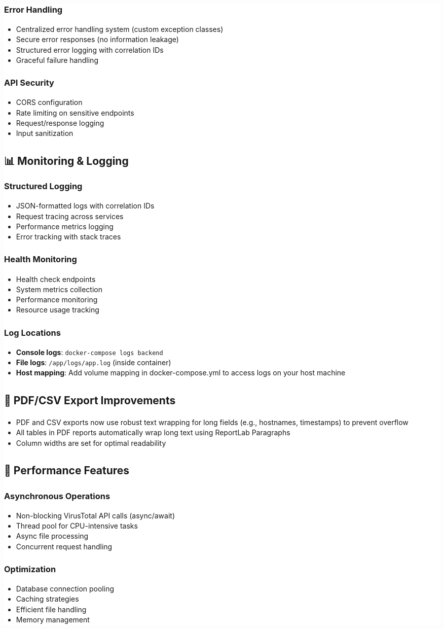 ### **Error Handling**
- Centralized error handling system (custom exception classes)
- Secure error responses (no information leakage)
- Structured error logging with correlation IDs
- Graceful failure handling

### **API Security**
- CORS configuration
- Rate limiting on sensitive endpoints
- Request/response logging
- Input sanitization

## 📊 Monitoring & Logging

### **Structured Logging**
- JSON-formatted logs with correlation IDs
- Request tracing across services
- Performance metrics logging
- Error tracking with stack traces

### **Health Monitoring**
- Health check endpoints
- System metrics collection
- Performance monitoring
- Resource usage tracking

### **Log Locations**
- **Console logs**: `docker-compose logs backend`
- **File logs**: `/app/logs/app.log` (inside container)
- **Host mapping**: Add volume mapping in docker-compose.yml to access logs on your host machine

## 📝 PDF/CSV Export Improvements
- PDF and CSV exports now use robust text wrapping for long fields (e.g., hostnames, timestamps) to prevent overflow
- All tables in PDF reports automatically wrap long text using ReportLab Paragraphs
- Column widths are set for optimal readability

## 🚀 Performance Features

### **Asynchronous Operations**
- Non-blocking VirusTotal API calls (async/await)
- Thread pool for CPU-intensive tasks
- Async file processing
- Concurrent request handling

### **Optimization**
- Database connection pooling
- Caching strategies
- Efficient file handling
- Memory management
